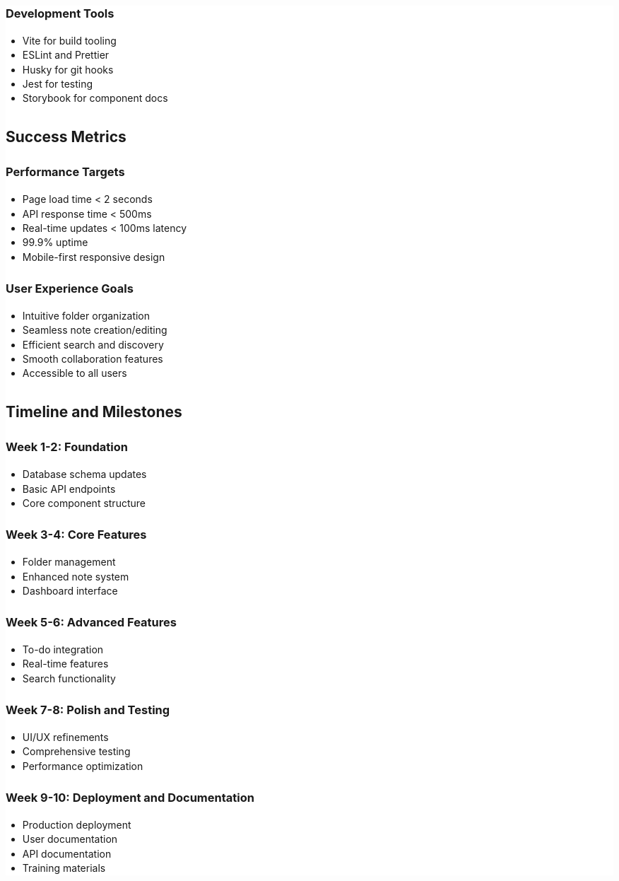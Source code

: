 ### Development Tools
- Vite for build tooling
- ESLint and Prettier
- Husky for git hooks
- Jest for testing
- Storybook for component docs

## Success Metrics

### Performance Targets
- Page load time < 2 seconds
- API response time < 500ms
- Real-time updates < 100ms latency
- 99.9% uptime
- Mobile-first responsive design

### User Experience Goals
- Intuitive folder organization
- Seamless note creation/editing
- Efficient search and discovery
- Smooth collaboration features
- Accessible to all users

## Timeline and Milestones

### Week 1-2: Foundation
- Database schema updates
- Basic API endpoints
- Core component structure

### Week 3-4: Core Features
- Folder management
- Enhanced note system
- Dashboard interface

### Week 5-6: Advanced Features
- To-do integration
- Real-time features
- Search functionality

### Week 7-8: Polish and Testing
- UI/UX refinements
- Comprehensive testing
- Performance optimization

### Week 9-10: Deployment and Documentation
- Production deployment
- User documentation
- API documentation
- Training materials
